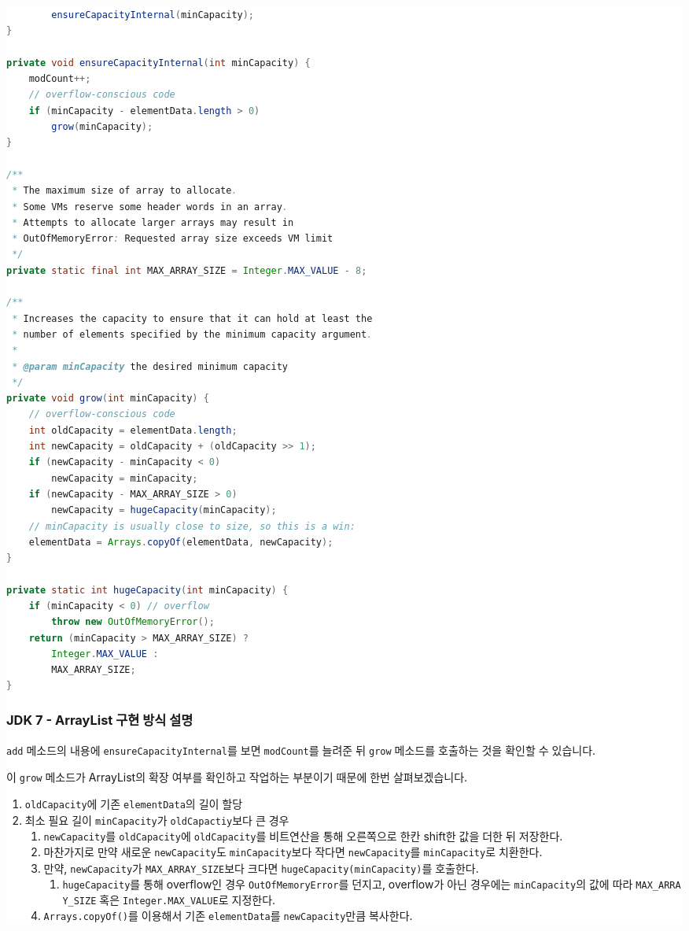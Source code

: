 ```java
        ensureCapacityInternal(minCapacity);
}

private void ensureCapacityInternal(int minCapacity) {
    modCount++;
    // overflow-conscious code
    if (minCapacity - elementData.length > 0)
        grow(minCapacity);
}

/**
 * The maximum size of array to allocate.
 * Some VMs reserve some header words in an array.
 * Attempts to allocate larger arrays may result in
 * OutOfMemoryError: Requested array size exceeds VM limit
 */
private static final int MAX_ARRAY_SIZE = Integer.MAX_VALUE - 8;

/**
 * Increases the capacity to ensure that it can hold at least the
 * number of elements specified by the minimum capacity argument.
 *
 * @param minCapacity the desired minimum capacity
 */
private void grow(int minCapacity) {
    // overflow-conscious code
    int oldCapacity = elementData.length;
    int newCapacity = oldCapacity + (oldCapacity >> 1);
    if (newCapacity - minCapacity < 0)
        newCapacity = minCapacity;
    if (newCapacity - MAX_ARRAY_SIZE > 0)
        newCapacity = hugeCapacity(minCapacity);
    // minCapacity is usually close to size, so this is a win:
    elementData = Arrays.copyOf(elementData, newCapacity);
}

private static int hugeCapacity(int minCapacity) {
    if (minCapacity < 0) // overflow
        throw new OutOfMemoryError();
    return (minCapacity > MAX_ARRAY_SIZE) ?
        Integer.MAX_VALUE :
        MAX_ARRAY_SIZE;
}
```

### JDK 7 - ArrayList 구현 방식 설명

`add` 메소드의 내용에 `ensureCapacityInternal`를 보면 `modCount`를 늘려준 뒤 `grow` 메소드를 호출하는 것을 확인할 수 있습니다.

이 `grow` 메소드가 ArrayList의 확장 여부를 확인하고 작업하는 부분이기 때문에 한번 살펴보겠습니다.

1. `oldCapacity`에 기존 `elementData`의 길이 할당
2. 최소 필요 길이 `minCapacity`가 `oldCapactiy`보다 큰 경우
   1. `newCapacity`를 `oldCapacity`에 `oldCapacity`를 비트연산을 통해 오른쪽으로 한칸 shift한 값을 더한 뒤 저장한다.
   2. 마찬가지로 만약 새로운 `newCapacity`도 `minCapacity`보다 작다면 `newCapacity`를 `minCapacity`로 치환한다.
   3. 만약, `newCapacity`가 `MAX_ARRAY_SIZE`보다 크다면 `hugeCapacity(minCapacity)`를 호출한다.
      1. `hugeCapacity`를 통해 overflow인 경우 `OutOfMemoryError`를 던지고, overflow가 아닌 경우에는 `minCapacity`의 값에 따라 `MAX_ARRAY_SIZE` 혹은 `Integer.MAX_VALUE`로 지정한다.
   4. `Arrays.copyOf()`를 이용해서 기존 `elementData`를 `newCapacity`만큼 복사한다.
